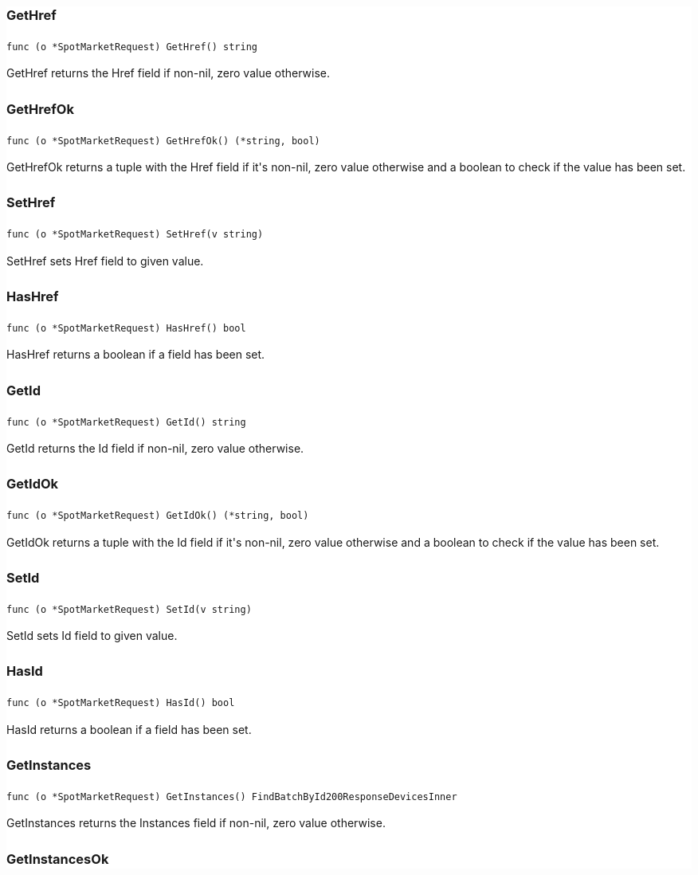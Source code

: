 ### GetHref

`func (o *SpotMarketRequest) GetHref() string`

GetHref returns the Href field if non-nil, zero value otherwise.

### GetHrefOk

`func (o *SpotMarketRequest) GetHrefOk() (*string, bool)`

GetHrefOk returns a tuple with the Href field if it's non-nil, zero value otherwise
and a boolean to check if the value has been set.

### SetHref

`func (o *SpotMarketRequest) SetHref(v string)`

SetHref sets Href field to given value.

### HasHref

`func (o *SpotMarketRequest) HasHref() bool`

HasHref returns a boolean if a field has been set.

### GetId

`func (o *SpotMarketRequest) GetId() string`

GetId returns the Id field if non-nil, zero value otherwise.

### GetIdOk

`func (o *SpotMarketRequest) GetIdOk() (*string, bool)`

GetIdOk returns a tuple with the Id field if it's non-nil, zero value otherwise
and a boolean to check if the value has been set.

### SetId

`func (o *SpotMarketRequest) SetId(v string)`

SetId sets Id field to given value.

### HasId

`func (o *SpotMarketRequest) HasId() bool`

HasId returns a boolean if a field has been set.

### GetInstances

`func (o *SpotMarketRequest) GetInstances() FindBatchById200ResponseDevicesInner`

GetInstances returns the Instances field if non-nil, zero value otherwise.

### GetInstancesOk
